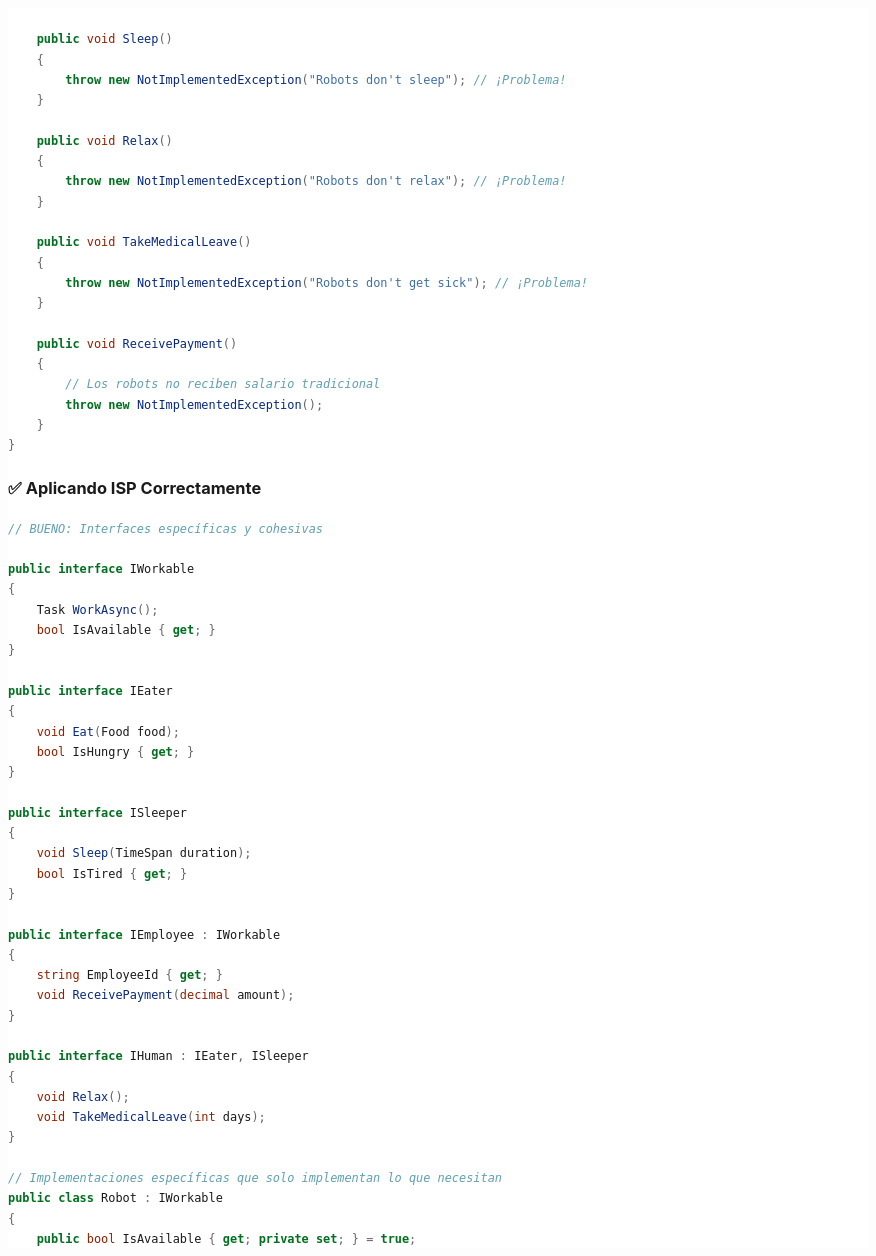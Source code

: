 ```csharp

    public void Sleep()
    {
        throw new NotImplementedException("Robots don't sleep"); // ¡Problema!
    }

    public void Relax()
    {
        throw new NotImplementedException("Robots don't relax"); // ¡Problema!
    }

    public void TakeMedicalLeave()
    {
        throw new NotImplementedException("Robots don't get sick"); // ¡Problema!
    }

    public void ReceivePayment()
    {
        // Los robots no reciben salario tradicional
        throw new NotImplementedException();
    }
}
```

### ✅ Aplicando ISP Correctamente

```csharp
// BUENO: Interfaces específicas y cohesivas

public interface IWorkable
{
    Task WorkAsync();
    bool IsAvailable { get; }
}

public interface IEater
{
    void Eat(Food food);
    bool IsHungry { get; }
}

public interface ISleeper
{
    void Sleep(TimeSpan duration);
    bool IsTired { get; }
}

public interface IEmployee : IWorkable
{
    string EmployeeId { get; }
    void ReceivePayment(decimal amount);
}

public interface IHuman : IEater, ISleeper
{
    void Relax();
    void TakeMedicalLeave(int days);
}

// Implementaciones específicas que solo implementan lo que necesitan
public class Robot : IWorkable
{
    public bool IsAvailable { get; private set; } = true;
```
